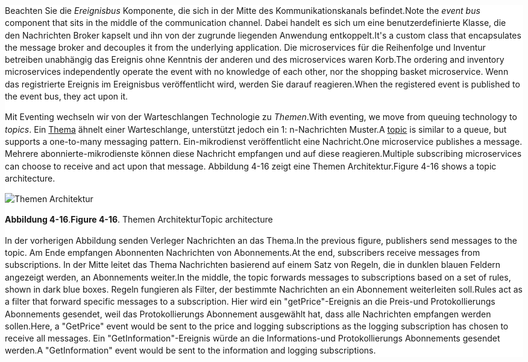 <span data-ttu-id="98f94-272">Beachten Sie die *Ereignisbus* Komponente, die sich in der Mitte des Kommunikationskanals befindet.</span><span class="sxs-lookup"><span data-stu-id="98f94-272">Note the *event bus* component that sits in the middle of the communication channel.</span></span> <span data-ttu-id="98f94-273">Dabei handelt es sich um eine benutzerdefinierte Klasse, die den Nachrichten Broker kapselt und ihn von der zugrunde liegenden Anwendung entkoppelt.</span><span class="sxs-lookup"><span data-stu-id="98f94-273">It's a custom class that encapsulates the message broker and decouples it from the underlying application.</span></span> <span data-ttu-id="98f94-274">Die microservices für die Reihenfolge und Inventur betreiben unabhängig das Ereignis ohne Kenntnis der anderen und des microservices waren Korb.</span><span class="sxs-lookup"><span data-stu-id="98f94-274">The ordering and inventory microservices independently operate the event with no knowledge of each other, nor the shopping basket microservice.</span></span> <span data-ttu-id="98f94-275">Wenn das registrierte Ereignis im Ereignisbus veröffentlicht wird, werden Sie darauf reagieren.</span><span class="sxs-lookup"><span data-stu-id="98f94-275">When the registered event is published to the event bus, they act upon it.</span></span>

<span data-ttu-id="98f94-276">Mit Eventing wechseln wir von der Warteschlangen Technologie zu *Themen*.</span><span class="sxs-lookup"><span data-stu-id="98f94-276">With eventing, we move from queuing technology to *topics*.</span></span> <span data-ttu-id="98f94-277">Ein [Thema](/azure/service-bus-messaging/service-bus-dotnet-how-to-use-topics-subscriptions) ähnelt einer Warteschlange, unterstützt jedoch ein 1: n-Nachrichten Muster.</span><span class="sxs-lookup"><span data-stu-id="98f94-277">A [topic](/azure/service-bus-messaging/service-bus-dotnet-how-to-use-topics-subscriptions) is similar to a queue, but supports a one-to-many messaging pattern.</span></span> <span data-ttu-id="98f94-278">Ein-mikrodienst veröffentlicht eine Nachricht.</span><span class="sxs-lookup"><span data-stu-id="98f94-278">One microservice publishes a message.</span></span> <span data-ttu-id="98f94-279">Mehrere abonnierte-mikrodienste können diese Nachricht empfangen und auf diese reagieren.</span><span class="sxs-lookup"><span data-stu-id="98f94-279">Multiple subscribing microservices can choose to receive and act upon that message.</span></span> <span data-ttu-id="98f94-280">Abbildung 4-16 zeigt eine Themen Architektur.</span><span class="sxs-lookup"><span data-stu-id="98f94-280">Figure 4-16 shows a topic architecture.</span></span>

![Themen Architektur](./media/topic-architecture.png)

<span data-ttu-id="98f94-282">**Abbildung 4-16**.</span><span class="sxs-lookup"><span data-stu-id="98f94-282">**Figure 4-16**.</span></span> <span data-ttu-id="98f94-283">Themen Architektur</span><span class="sxs-lookup"><span data-stu-id="98f94-283">Topic architecture</span></span>

<span data-ttu-id="98f94-284">In der vorherigen Abbildung senden Verleger Nachrichten an das Thema.</span><span class="sxs-lookup"><span data-stu-id="98f94-284">In the previous figure, publishers send messages to the topic.</span></span> <span data-ttu-id="98f94-285">Am Ende empfangen Abonnenten Nachrichten von Abonnements.</span><span class="sxs-lookup"><span data-stu-id="98f94-285">At the end, subscribers receive messages from subscriptions.</span></span> <span data-ttu-id="98f94-286">In der Mitte leitet das Thema Nachrichten basierend auf einem Satz von Regeln, die in dunklen blauen Feldern angezeigt werden, an Abonnements weiter.</span><span class="sxs-lookup"><span data-stu-id="98f94-286">In the middle, the topic forwards messages to subscriptions based on a set of rules, shown in dark blue boxes.</span></span> <span data-ttu-id="98f94-287">Regeln fungieren als Filter, der bestimmte Nachrichten an ein Abonnement weiterleiten soll.</span><span class="sxs-lookup"><span data-stu-id="98f94-287">Rules act as a filter that forward specific messages to a subscription.</span></span> <span data-ttu-id="98f94-288">Hier wird ein "getPrice"-Ereignis an die Preis-und Protokollierungs Abonnements gesendet, weil das Protokollierungs Abonnement ausgewählt hat, dass alle Nachrichten empfangen werden sollen.</span><span class="sxs-lookup"><span data-stu-id="98f94-288">Here, a "GetPrice" event would be sent to the price and logging subscriptions as the logging subscription has chosen to receive all messages.</span></span>  <span data-ttu-id="98f94-289">Ein "GetInformation"-Ereignis würde an die Informations-und Protokollierungs Abonnements gesendet werden.</span><span class="sxs-lookup"><span data-stu-id="98f94-289">A "GetInformation" event would be sent to the information and logging subscriptions.</span></span>
